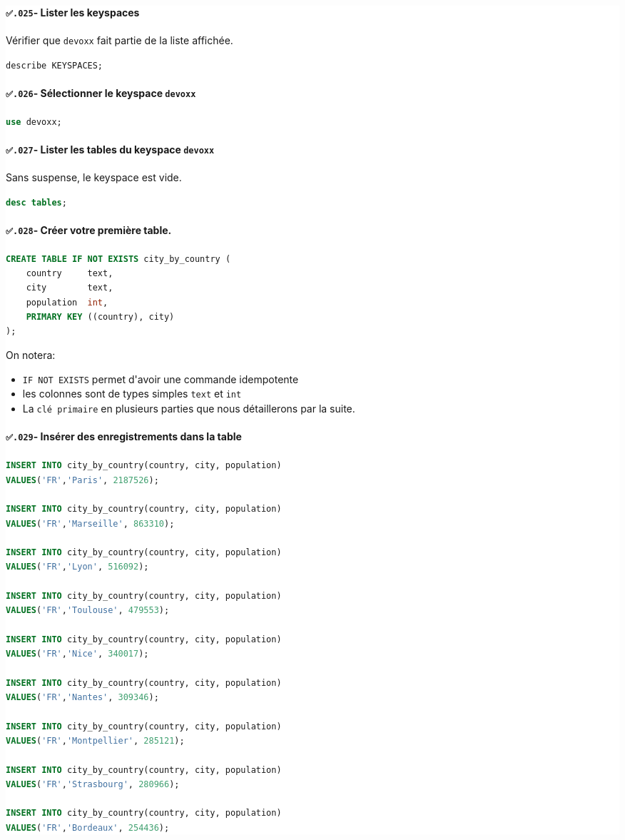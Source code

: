 #### `✅.025`- Lister les keyspaces

Vérifier que `devoxx` fait partie de la liste affichée.

```sql
describe KEYSPACES;
```

#### `✅.026`- Sélectionner le keyspace `devoxx`

```sql
use devoxx;
```

#### `✅.027`- Lister les tables du keyspace `devoxx`

Sans suspense, le keyspace est vide.

```sql
desc tables;
```

#### `✅.028`- Créer votre première table.

```sql
CREATE TABLE IF NOT EXISTS city_by_country (
	country     text,
	city        text,
	population  int,
	PRIMARY KEY ((country), city)
);
```

On notera:

- `IF NOT EXISTS` permet d'avoir une commande idempotente
- les colonnes sont de types simples `text` et `int`
- La `clé primaire` en plusieurs parties que nous détaillerons par la suite.

#### `✅.029`- Insérer des enregistrements dans la table

```sql
INSERT INTO city_by_country(country, city, population)
VALUES('FR','Paris', 2187526);

INSERT INTO city_by_country(country, city, population)
VALUES('FR','Marseille', 863310);

INSERT INTO city_by_country(country, city, population)
VALUES('FR','Lyon', 516092);

INSERT INTO city_by_country(country, city, population)
VALUES('FR','Toulouse', 479553);

INSERT INTO city_by_country(country, city, population)
VALUES('FR','Nice', 340017);

INSERT INTO city_by_country(country, city, population)
VALUES('FR','Nantes', 309346);

INSERT INTO city_by_country(country, city, population)
VALUES('FR','Montpellier', 285121);

INSERT INTO city_by_country(country, city, population)
VALUES('FR','Strasbourg', 280966);

INSERT INTO city_by_country(country, city, population)
VALUES('FR','Bordeaux', 254436);

```
